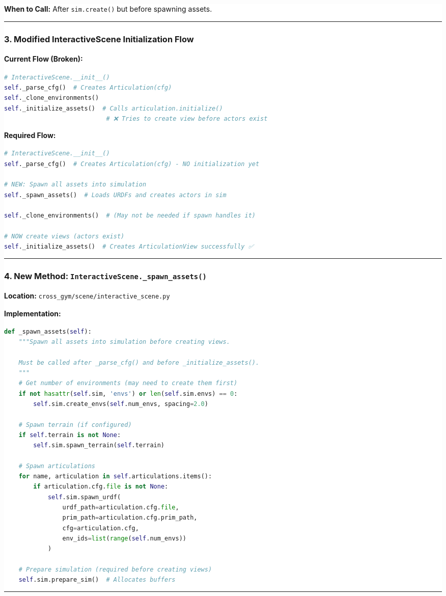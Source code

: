 **When to Call:** After `sim.create()` but before spawning assets.

---

### **3. Modified InteractiveScene Initialization Flow**

**Current Flow (Broken):**
```python
# InteractiveScene.__init__()
self._parse_cfg()  # Creates Articulation(cfg)
self._clone_environments()
self._initialize_assets()  # Calls articulation.initialize()
                            # ❌ Tries to create view before actors exist
```

**Required Flow:**
```python
# InteractiveScene.__init__()
self._parse_cfg()  # Creates Articulation(cfg) - NO initialization yet

# NEW: Spawn all assets into simulation
self._spawn_assets()  # Loads URDFs and creates actors in sim

self._clone_environments()  # (May not be needed if spawn handles it)

# NOW create views (actors exist)
self._initialize_assets()  # Creates ArticulationView successfully ✅
```

---

### **4. New Method: `InteractiveScene._spawn_assets()`**

**Location:** `cross_gym/scene/interactive_scene.py`

**Implementation:**

```python
def _spawn_assets(self):
    """Spawn all assets into simulation before creating views.
    
    Must be called after _parse_cfg() and before _initialize_assets().
    """
    # Get number of environments (may need to create them first)
    if not hasattr(self.sim, 'envs') or len(self.sim.envs) == 0:
        self.sim.create_envs(self.num_envs, spacing=2.0)
    
    # Spawn terrain (if configured)
    if self.terrain is not None:
        self.sim.spawn_terrain(self.terrain)
    
    # Spawn articulations
    for name, articulation in self.articulations.items():
        if articulation.cfg.file is not None:
            self.sim.spawn_urdf(
                urdf_path=articulation.cfg.file,
                prim_path=articulation.cfg.prim_path,
                cfg=articulation.cfg,
                env_ids=list(range(self.num_envs))
            )
    
    # Prepare simulation (required before creating views)
    self.sim.prepare_sim()  # Allocates buffers
```

---